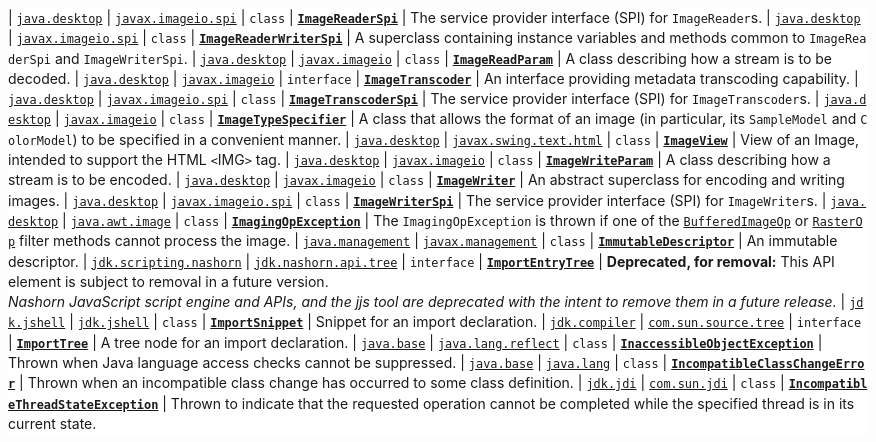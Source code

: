 | [`java.desktop`](../java.desktop.md) | [`javax.imageio.spi`](../java.desktop/javax.imageio.spi.md "package in java.desktop") | `class` | [**`ImageReaderSpi`**](../java.desktop/javax.imageio.spi/ImageReaderSpi.md "class in javax.imageio.spi") | The service provider interface (SPI) for `ImageReader`s. 
| [`java.desktop`](../java.desktop.md) | [`javax.imageio.spi`](../java.desktop/javax.imageio.spi.md "package in java.desktop") | `class` | [**`ImageReaderWriterSpi`**](../java.desktop/javax.imageio.spi/ImageReaderWriterSpi.md "class in javax.imageio.spi") | A superclass containing instance variables and methods common to `ImageReaderSpi` and `ImageWriterSpi`. 
| [`java.desktop`](../java.desktop.md) | [`javax.imageio`](../java.desktop/javax.imageio.md "package in java.desktop") | `class` | [**`ImageReadParam`**](../java.desktop/javax.imageio/ImageReadParam.md "class in javax.imageio") | A class describing how a stream is to be decoded. 
| [`java.desktop`](../java.desktop.md) | [`javax.imageio`](../java.desktop/javax.imageio.md "package in java.desktop") | `interface` | [**`ImageTranscoder`**](../java.desktop/javax.imageio/ImageTranscoder.md "interface in javax.imageio") | An interface providing metadata transcoding capability. 
| [`java.desktop`](../java.desktop.md) | [`javax.imageio.spi`](../java.desktop/javax.imageio.spi.md "package in java.desktop") | `class` | [**`ImageTranscoderSpi`**](../java.desktop/javax.imageio.spi/ImageTranscoderSpi.md "class in javax.imageio.spi") | The service provider interface (SPI) for `ImageTranscoder`s. 
| [`java.desktop`](../java.desktop.md) | [`javax.imageio`](../java.desktop/javax.imageio.md "package in java.desktop") | `class` | [**`ImageTypeSpecifier`**](../java.desktop/javax.imageio/ImageTypeSpecifier.md "class in javax.imageio") | A class that allows the format of an image (in particular, its `SampleModel` and `ColorModel`) to be specified in a convenient manner. 
| [`java.desktop`](../java.desktop.md) | [`javax.swing.text.html`](../java.desktop/javax.swing.text.html.md "package in java.desktop") | `class` | [**`ImageView`**](../java.desktop/javax.swing.text.html/ImageView.md "class in javax.swing.text.html") | View of an Image, intended to support the HTML `<`IMG`>` tag. 
| [`java.desktop`](../java.desktop.md) | [`javax.imageio`](../java.desktop/javax.imageio.md "package in java.desktop") | `class` | [**`ImageWriteParam`**](../java.desktop/javax.imageio/ImageWriteParam.md "class in javax.imageio") | A class describing how a stream is to be encoded. 
| [`java.desktop`](../java.desktop.md) | [`javax.imageio`](../java.desktop/javax.imageio.md "package in java.desktop") | `class` | [**`ImageWriter`**](../java.desktop/javax.imageio/ImageWriter.md "class in javax.imageio") | An abstract superclass for encoding and writing images. 
| [`java.desktop`](../java.desktop.md) | [`javax.imageio.spi`](../java.desktop/javax.imageio.spi.md "package in java.desktop") | `class` | [**`ImageWriterSpi`**](../java.desktop/javax.imageio.spi/ImageWriterSpi.md "class in javax.imageio.spi") | The service provider interface (SPI) for `ImageWriter`s. 
| [`java.desktop`](../java.desktop.md) | [`java.awt.image`](../java.desktop/java.awt.image.md "package in java.desktop") | `class` | [**`ImagingOpException`**](../java.desktop/java.awt.image/ImagingOpException.md "class in java.awt.image") | The `ImagingOpException` is thrown if one of the [`BufferedImageOp`](../java.desktop/java/awt/image/BufferedImageOp.html "interface in java.awt.image") or [`RasterOp`](../java.desktop/java/awt/image/RasterOp.html "interface in java.awt.image") filter methods cannot process the image. 
| [`java.management`](../java.management.md) | [`javax.management`](../java.management/javax.management.md "package in java.management") | `class` | [**`ImmutableDescriptor`**](../java.management/javax.management/ImmutableDescriptor.md "class in javax.management") | An immutable descriptor. 
| [`jdk.scripting.nashorn`](../jdk.scripting.nashorn.md) | [`jdk.nashorn.api.tree`](../jdk.scripting.nashorn/jdk.nashorn.api.tree.md "package in jdk.scripting.nashorn") | `interface` | [**`ImportEntryTree`**](../jdk.scripting.nashorn/jdk.nashorn.api.tree/ImportEntryTree.md "interface in jdk.nashorn.api.tree") | **Deprecated, for removal:** This API element is subject to removal in a future version.<br>*Nashorn JavaScript script engine and APIs, and the jjs tool are deprecated with the intent to remove them in a future release.* 
| [`jdk.jshell`](../jdk.jshell.md) | [`jdk.jshell`](../jdk.jshell/jdk.jshell.md "package in jdk.jshell") | `class` | [**`ImportSnippet`**](../jdk.jshell/jdk.jshell/ImportSnippet.md "class in jdk.jshell") | Snippet for an import declaration. 
| [`jdk.compiler`](../jdk.compiler.md) | [`com.sun.source.tree`](../jdk.compiler/com.sun.source.tree.md "package in jdk.compiler") | `interface` | [**`ImportTree`**](../jdk.compiler/com.sun.source.tree/ImportTree.md "interface in com.sun.source.tree") | A tree node for an import declaration. 
| [`java.base`](../java.base.md) | [`java.lang.reflect`](../java.base/java.lang.reflect.md "package in java.base") | `class` | [**`InaccessibleObjectException`**](../java.base/java.lang.reflect/InaccessibleObjectException.md "class in java.lang.reflect") | Thrown when Java language access checks cannot be suppressed. 
| [`java.base`](../java.base.md) | [`java.lang`](../java.base/java.lang.md "package in java.base") | `class` | [**`IncompatibleClassChangeError`**](../java.base/java.lang/IncompatibleClassChangeError.md "class in java.lang") | Thrown when an incompatible class change has occurred to some class definition. 
| [`jdk.jdi`](../jdk.jdi.md) | [`com.sun.jdi`](../jdk.jdi/com.sun.jdi.md "package in jdk.jdi") | `class` | [**`IncompatibleThreadStateException`**](../jdk.jdi/com.sun.jdi/IncompatibleThreadStateException.md "class in com.sun.jdi") | Thrown to indicate that the requested operation cannot be completed while the specified thread is in its current state. 